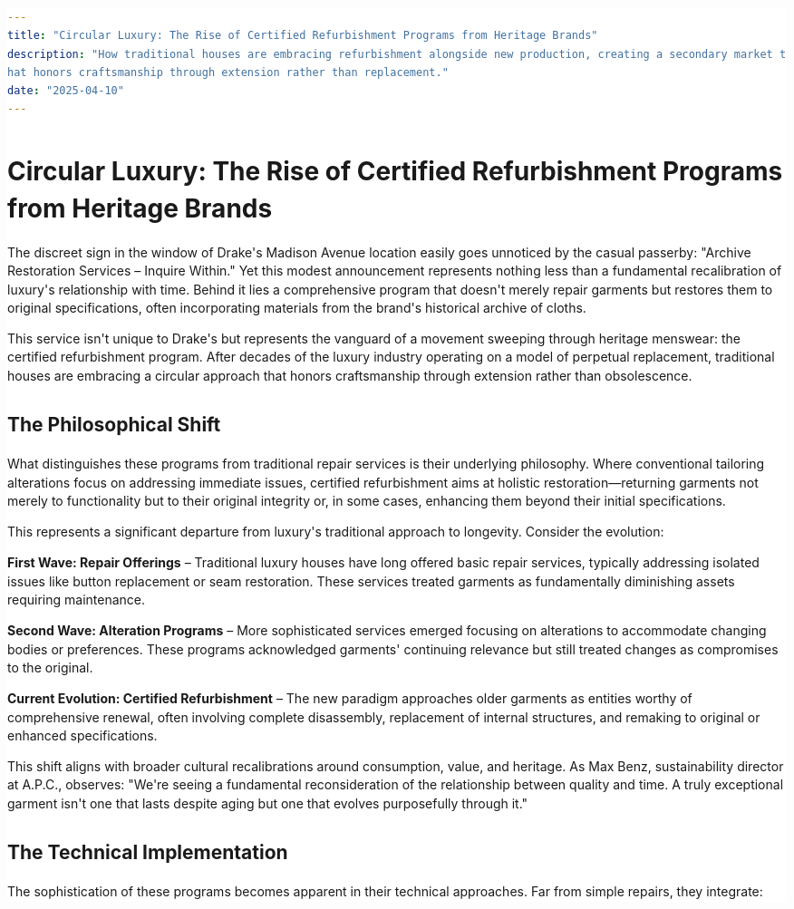 ```yaml
---
title: "Circular Luxury: The Rise of Certified Refurbishment Programs from Heritage Brands"
description: "How traditional houses are embracing refurbishment alongside new production, creating a secondary market that honors craftsmanship through extension rather than replacement."
date: "2025-04-10"
---
```


# Circular Luxury: The Rise of Certified Refurbishment Programs from Heritage Brands

The discreet sign in the window of Drake's Madison Avenue location easily goes unnoticed by the casual passerby: "Archive Restoration Services – Inquire Within." Yet this modest announcement represents nothing less than a fundamental recalibration of luxury's relationship with time. Behind it lies a comprehensive program that doesn't merely repair garments but restores them to original specifications, often incorporating materials from the brand's historical archive of cloths.

This service isn't unique to Drake's but represents the vanguard of a movement sweeping through heritage menswear: the certified refurbishment program. After decades of the luxury industry operating on a model of perpetual replacement, traditional houses are embracing a circular approach that honors craftsmanship through extension rather than obsolescence.

## The Philosophical Shift

What distinguishes these programs from traditional repair services is their underlying philosophy. Where conventional tailoring alterations focus on addressing immediate issues, certified refurbishment aims at holistic restoration—returning garments not merely to functionality but to their original integrity or, in some cases, enhancing them beyond their initial specifications.

This represents a significant departure from luxury's traditional approach to longevity. Consider the evolution:

**First Wave: Repair Offerings** – Traditional luxury houses have long offered basic repair services, typically addressing isolated issues like button replacement or seam restoration. These services treated garments as fundamentally diminishing assets requiring maintenance.

**Second Wave: Alteration Programs** – More sophisticated services emerged focusing on alterations to accommodate changing bodies or preferences. These programs acknowledged garments' continuing relevance but still treated changes as compromises to the original.

**Current Evolution: Certified Refurbishment** – The new paradigm approaches older garments as entities worthy of comprehensive renewal, often involving complete disassembly, replacement of internal structures, and remaking to original or enhanced specifications.

This shift aligns with broader cultural recalibrations around consumption, value, and heritage. As Max Benz, sustainability director at A.P.C., observes: "We're seeing a fundamental reconsideration of the relationship between quality and time. A truly exceptional garment isn't one that lasts despite aging but one that evolves purposefully through it."

## The Technical Implementation

The sophistication of these programs becomes apparent in their technical approaches. Far from simple repairs, they integrate:
